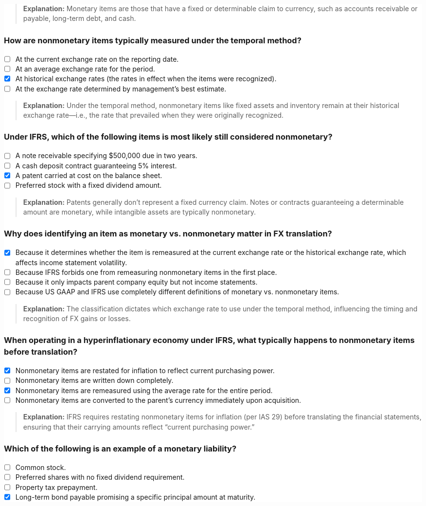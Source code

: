 > **Explanation:** Monetary items are those that have a fixed or determinable claim to currency, such as accounts receivable or payable, long-term debt, and cash.

### How are nonmonetary items typically measured under the temporal method?
- [ ] At the current exchange rate on the reporting date.
- [ ] At an average exchange rate for the period.
- [x] At historical exchange rates (the rates in effect when the items were recognized).
- [ ] At the exchange rate determined by management’s best estimate.

> **Explanation:** Under the temporal method, nonmonetary items like fixed assets and inventory remain at their historical exchange rate—i.e., the rate that prevailed when they were originally recognized.

### Under IFRS, which of the following items is most likely still considered nonmonetary?
- [ ] A note receivable specifying $500,000 due in two years.
- [ ] A cash deposit contract guaranteeing 5% interest.
- [x] A patent carried at cost on the balance sheet.
- [ ] Preferred stock with a fixed dividend amount.

> **Explanation:** Patents generally don’t represent a fixed currency claim. Notes or contracts guaranteeing a determinable amount are monetary, while intangible assets are typically nonmonetary.

### Why does identifying an item as monetary vs. nonmonetary matter in FX translation?
- [x] Because it determines whether the item is remeasured at the current exchange rate or the historical exchange rate, which affects income statement volatility.
- [ ] Because IFRS forbids one from remeasuring nonmonetary items in the first place.
- [ ] Because it only impacts parent company equity but not income statements.
- [ ] Because US GAAP and IFRS use completely different definitions of monetary vs. nonmonetary items.

> **Explanation:** The classification dictates which exchange rate to use under the temporal method, influencing the timing and recognition of FX gains or losses.

### When operating in a hyperinflationary economy under IFRS, what typically happens to nonmonetary items before translation?
- [x] Nonmonetary items are restated for inflation to reflect current purchasing power.
- [ ] Nonmonetary items are written down completely.
- [x] Nonmonetary items are remeasured using the average rate for the entire period.
- [ ] Nonmonetary items are converted to the parent’s currency immediately upon acquisition.

> **Explanation:** IFRS requires restating nonmonetary items for inflation (per IAS 29) before translating the financial statements, ensuring that their carrying amounts reflect “current purchasing power.”

### Which of the following is an example of a monetary liability?
- [ ] Common stock.
- [ ] Preferred shares with no fixed dividend requirement.
- [ ] Property tax prepayment.
- [x] Long-term bond payable promising a specific principal amount at maturity.
